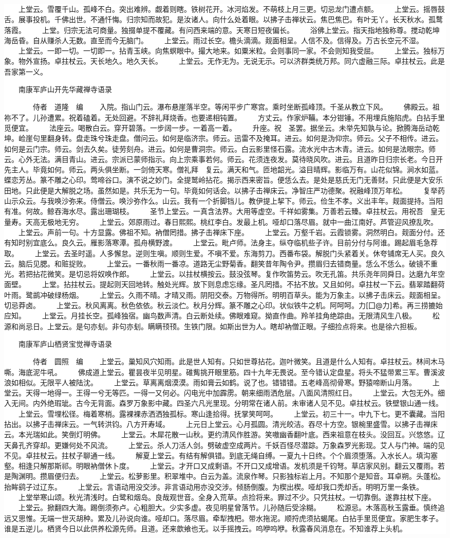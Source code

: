 　　上堂云。雪覆千山。孤峰不白。突出难辨。觑着则瞎。铁树花开。冰河焰发。不萌枝上月三更。切忌龙门遭点额。
　　上堂云。摇唇鼓舌。展事投机。千佛出世。不通忏悔。归宗知而故犯。是汝诸人。向什么处着眼。以拂子击禅状云。焦巴焦巴。有叶无丫。长天秋水。孤鹜落霞。
　　上堂。归宗无法可商量。独掇单提不覆藏。有问西来端的意。天寒日短夜偏长。
　　浴佛上堂云。指天指地独称尊。搅动乾坤海岳昏。自从赚杀人无数。直至而今无脑门。
　　上堂云。雨过长空。檐头滴滴。觌面相呈。人信不及。信得及。万古长空元不湿。
　　上堂云。一即一切。一切即一。拈青玉峡。向焦螟眼中。撮大地来。如粟米粒。会则事同一家。不会则知我受屈。
　　上堂云。独标万象。物外宣扬。卓拄杖云。天长地久。地久天长。
　　上堂云。无作无为。无说无示。可以济群类统万邦。同六虚融三际。卓拄杖云。此是吾家第一义。

　　南康军庐山开先华藏禅寺语录

　　　　侍者　道隆　编
　　入院。指山门云。瀑布悬崖落半空。等闲平步广寒宫。乘时坐断孤峰顶。千圣从教立下风。
　　佛殿云。祖祢不了。儿孙遭累。祝着磕着。无处回避。不辞礼拜烧香。也要递相钝置。
　　方丈云。作家炉鞴。本分钳锤。不用埋兵施陷虎。白拈手里觅便宜。
　　法座云。喝散白云。穿开碧落。一步阔一步。一着高一着。
　　升座。祝　圣罢。据坐云。未举先知孰与论。掀腾海岳动乾坤。崄崖句里翻身转。盘走珠兮珠走盘。僧问云。如何是临济宗。师云。迅雷不及掩耳。进云。如何是沩仰宗。师云。父子不相传。进云。如何是云门宗。师云。剑去久矣。徒劳刻舟。进云。如何是曹洞宗。师云。白云影里怪石露。流水光中古木青。进云。如何是法眼宗。师云。心外无法。满目青山。进云。宗派已蒙师指示。向上宗乘事若何。师云。花须连夜发。莫待晓风吹。进云。且道昨日归宗长老。今日开先主人。毕竟如何。师云。两头俱坐断。一剑倚天寒。僧礼拜　复云。满天和气。匝地韶光。溢目晴辉。影临万有。山花似锦。涧水如蓝。蝶恋芳丛。篆不雕之心印。莺啼谷口。演不说之妙门。全提鹫岭拈花。揭示西来密旨。便恁么去。是处是慈氏无门无善财。只此便是大安乐田地。只此便是大解脱之场。虽然如是。共乐无为一句。毕竟如何话会。以拂子击禅床云。净智庄严功德聚。祝融峰顶万年松。
　　复举药山示众云。与我唤沙弥来。侍僧云。唤沙弥作么。山云。我有一个折脚铛儿。教伊提上挈下。师云。俭生不孝。义出丰年。觌面提持。当阳有准。何故。鲸吞海水尽。露出珊瑚枝。
　　圣节上堂云。一真含法界。大用等虚空。千祥如雾集。万善若云臻。卓拄杖云。用祝吾　皇无量寿。天高无极地无穷。
　　上堂云。郊原雨过。春日熙熙。桃红李白。发最上机。哑却口落尽眉。就中一曲江南好。芦管迎风撩乱吹。
　　上堂云。声前一句。十方显露。佛祖不知。衲僧罔措。拂子击禅床下座。
　　上堂云。万壑千岩。云霞锁雾。洞然明白。觌面分付。还有知时别宜底么。良久云。雁影落寒潭。孤舟横野渡。
　　上堂云。毗卢师。法身主。纵夺临机些子许。目前分付与阿谁。踢起眉毛急荐取。
　　上堂云。去圣时遥。人多懈怠。逆则生嗔。顺则生爱。不嗔不爱。东海剪刀。西番布袋。解脱门头紧着关。休夸铺席无人买。良久云。脑后见腮。和赃捉败。
　　上堂云。一番秋雨一番凉。道路无尘野菊香。翻笑昔年陶令尹。攒眉归去错商量。恁么不恁么。破镜不重光。若把拈花微笑。是切忌将奴唤作郎。
　　上堂云。以拄杖横按云。鼓没弦琴。复作吹笛势云。吹无孔笛。共乐尧年同舜日。达磨九年空面壁。
　　上堂。拈拄杖云。提起则天回地转。触处光辉。放下则息虑忘缘。圣凡罔措。不拈不放。又且如何。卓拄杖一下云。翡翠踏翻荷叶雨。鹭鹚冲破绿杨烟。
　　上堂云。久雨不晴。才晴又雨。阴阳交泰。万物得所。明明百草头。能为万象主。以拂子击床云。觌面相呈。切忌莽卤。
　　上堂云。秋风离离。秋色依依。秋云淡伫。秋月分辉。篆不雕之心印。状似铁牛之机。阿呵呵。力[囗@力]希。再三捞摝始应知。
　　上堂云。月挂长空。孤峰独宿。幽鸟数声清。白云断处续。佛眼难窥。拗直作曲。羚羊挂角绝踪由。无限清风生八极。
　　松源和尚忌日。上堂云。是句亦刬。非句亦刬。瞒瞒顸顸。生铁门限。如斯出世为人。瞎却衲僧正眼。子细捡点将来。也是徐六担板。

　　南康军庐山栖贤宝觉禅寺语录

　　　　侍者　圆照　编
　　上堂云。巢知风穴知雨。此是世人知有。只如世尊拈花。迦叶微笑。且道是什么人知有。卓拄杖云。林间木马嘶。海底泥牛吼。
　　佛成道上堂云。瞿昙夜半见明星。碓觜挑开眼里筋。四十九年无畏说。至今错认定盘星。将头不猛带累三军。曹溪波浪如相似。无限平人被陆沈。
　　上堂云。草离离烟漠漠。雨如膏云如鹤。说了也。错错错。五老峰高彻骨寒。野猿啼断山月落。
　　上堂云。天得一地得一。王得一兮无等匹。一得一又何必。闪电光中加霹雳。朝来细雨洒危层。八面风清照红日。
　　上堂云。大包无外。细入无间。内外绝瑕玼。古今无背面。森罗万象影中藏。四圣六凡光里现。分明常在诸人前。未审诸人见不见。卓拄杖云。铁壁银山通一线。
　　上堂云。雪埋松径。梅着寒梢。露裸裸赤洒洒独孤标。寒山逢拾得。抚掌笑呵呵。
　　上堂云。初三十一。中九下七。更不囊藏。当阳拈出。以拂子击禅床云。一气转洪钧。八方开寿域。
　　上元日上堂云。心月孤圆。清光皎洁。吞尽十方空。银椀里盛雪。以拂子击禅床云。本光瑞如此。笑倒灯明佛。
　　上堂云。木犀花散一山秋。更约清风作胜游。笑嗷幽香翻叶底。西来祖意在枝头。没回互。兴悠悠。辽天鼻孔齐穿却。更嫌何处不风流。
　　上堂云。杀人刀活人剑。劈破虚空成两片。千妖百怪尽潜踪。万象森罗光影现。艾人与门神。端的见不见。卓拄杖云。拄杖子聊通一线。
　　解夏上堂云。有结有解俱错。到底无绳自缚。一夏九十日终。个个眉须堕落。入水长人。填沟塞壑。相逢只解那斯祁。明眼衲僧休卜度。
　　上堂云。才开口又成剩语。不开口又成增语。发机须是千钧弩。草店家风别。翻云又覆雨。若是陶渊明。攒眉便归去。
　　上堂云。松萝影里。积翠堆中。白云为盖。流泉作琴。只影独标岩上月。不知那个是知音。耳卓朔。头蓬松。抬眸鹞子过辽东。
　　上堂云。言语动用没交涉。非言语动用亦没交涉。倾肠倒腹。为楔出楔。哑却我口秃却舌。明明万里一条铁。
　　上堂举寒山颂。秋光清浅时。白鹭和烟岛。良哉观世音。全身入荒草。点捡将来。罪过不少。只凭拄杖。一切靠倒。遂靠拄杖下座。
　　上堂云。掀翻四大海。踢倒须弥卢。心粗胆大。少实多虚。夜见明星曾落节。儿孙随后受涂糊。
　　松源忌。木落高秋玉露垂。慎终追远又思惟。无端一世灭胡种。累及儿孙说向谁。哑却口。落尽眉。牵犁拽杷。带水拖泥。顺捋虎须拈蝎尾。白拈手里觅便宜。家肥生孝子。谁是五逆儿。栖贤今日以此供养松源先师。且道。还来歆飨也无。以手摇拽云。呜咿呜咿。秋露春风消息在。不知谁荐上头机。
